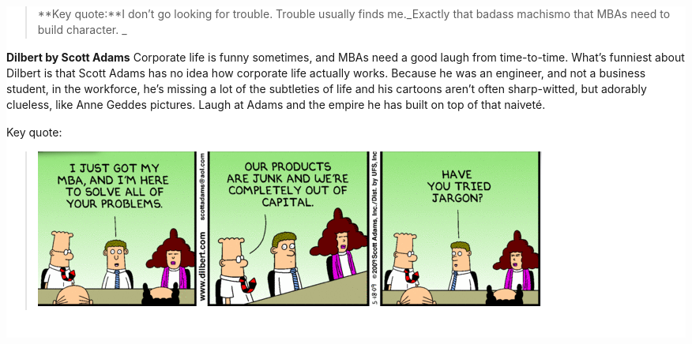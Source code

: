 > **Key quote:**I don&#8217;t go looking for trouble. Trouble usually finds me._Exactly that badass machismo that MBAs need to build character. _

**Dilbert by Scott Adams** Corporate life is funny sometimes, and MBAs need a good laugh from time-to-time. What&#8217;s funniest about Dilbert is that Scott Adams has no idea how corporate life actually works. Because he was an engineer, and not a business student, in the workforce, he&#8217;s missing a lot of the subtleties of life and his cartoons aren&#8217;t often sharp-witted, but adorably clueless, like Anne Geddes pictures. Laugh at Adams and the empire he has built on top of that naiveté.

Key quote:

> [<img class="aligncenter size-full wp-image-7695" title="Screen shot 2012-10-16 at 7.57.56 AM" src="https://raw.githubusercontent.com/vkblog/vkblog.github.io/master/public/img/2012/10/Screen-shot-2012-10-16-at-7.57.56-AM.png" alt="" width="638" height="196" />](https://raw.githubusercontent.com/vkblog/vkblog.github.io/master/public/img/2012/10/Screen-shot-2012-10-16-at-7.57.56-AM.png)

&nbsp;